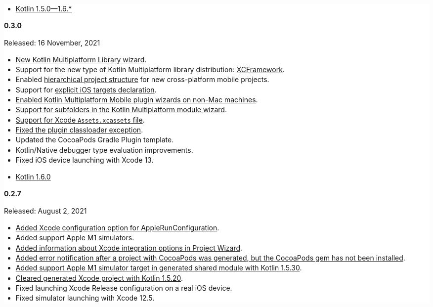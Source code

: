 </td>
<td>

* [Kotlin 1.5.0—1.6.*](https://kotlinlang.org/docs/releases.html#release-details)

</td>
</tr>
<tr>
<td>

**0.3.0**

Released: 16 November, 2021

</td>
<td>

* [New Kotlin Multiplatform Library wizard](https://youtrack.jetbrains.com/issue/KTIJ-19367).
* Support for the new type of Kotlin Multiplatform library distribution: [XCFramework](multiplatform-build-native-binaries.md#build-xcframeworks).
* Enabled [hierarchical project structure](multiplatform-hierarchy.md#manual-configuration) for new cross-platform mobile projects.
* Support for [explicit iOS targets declaration](https://youtrack.jetbrains.com/issue/KT-46861).
* [Enabled Kotlin Multiplatform Mobile plugin wizards on non-Mac machines](https://youtrack.jetbrains.com/issue/KT-48614).
* [Support for subfolders in the Kotlin Multiplatform module wizard](https://youtrack.jetbrains.com/issue/KT-47923).
* [Support for Xcode `Assets.xcassets` file](https://youtrack.jetbrains.com/issue/KT-49571).
* [Fixed the plugin classloader exception](https://youtrack.jetbrains.com/issue/KT-48103).
* Updated the CocoaPods Gradle Plugin template.
* Kotlin/Native debugger type evaluation improvements.
* Fixed iOS device launching with Xcode 13.

</td>
<td>

* [Kotlin 1.6.0](https://kotlinlang.org/docs/releases.html#release-details)

</td>
</tr>
<tr>
<td>

**0.2.7**

Released: August 2, 2021

</td>
<td>

* [Added Xcode configuration option for AppleRunConfiguration](https://youtrack.jetbrains.com/issue/KTIJ-19054).
* [Added support Apple M1 simulators](https://youtrack.jetbrains.com/issue/KT-47618).
* [Added information about Xcode integration options in Project Wizard](https://youtrack.jetbrains.com/issue/KT-47466).
* [Added error notification after a project with CocoaPods was generated, but the CocoaPods gem has not been installed](https://youtrack.jetbrains.com/issue/KT-47329).
* [Added support Apple M1 simulator target in generated shared module with Kotlin 1.5.30](https://youtrack.jetbrains.com/issue/KT-47631).
* [Cleared generated Xcode project with Kotlin 1.5.20](https://youtrack.jetbrains.com/issue/KT-47465).
* Fixed launching Xcode Release configuration on a real iOS device.
* Fixed simulator launching with Xcode 12.5.
